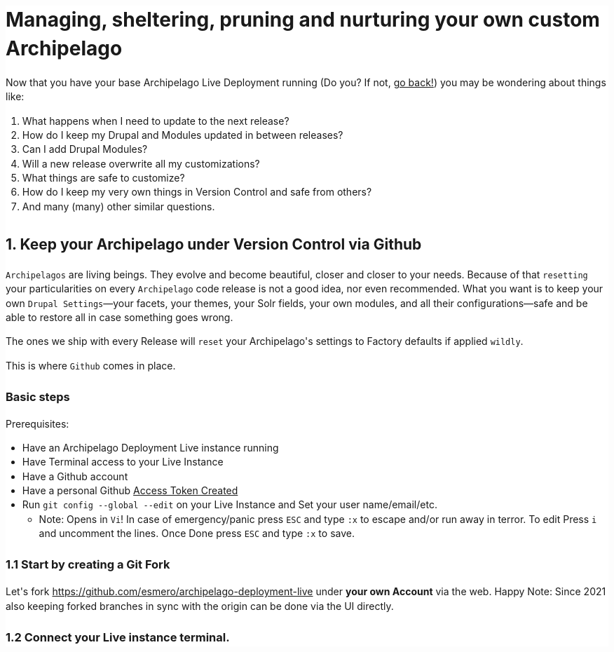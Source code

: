 

# Managing, sheltering, pruning and nurturing your own custom Archipelago 

Now that you have your base Archipelago Live Deployment running (Do you? If not, [go back!](../README.md)) you may be wondering about things like:

1. What happens when I need to update to the next release?
2. How do I keep my Drupal and Modules updated in between releases?
3. Can I add Drupal Modules?
2. Will a new release overwrite all my customizations?
3. What things are safe to customize?
4. How do I keep my very own things in Version Control and safe from others?
5. And many (many) other similar questions.

## 1. Keep your Archipelago under Version Control via Github

`Archipelagos` are living beings. They evolve and become beautiful, closer and closer to your needs. Because of that `resetting` your particularities on every `Archipelago` code release is not a good idea, nor even recommended.
What you want is to keep your own `Drupal Settings`—your facets, your themes, your Solr fields, your own modules, and all their configurations—safe and be able to restore all in case something goes wrong.

The ones we ship with every Release will `reset` your Archipelago's settings to Factory defaults if applied `wildly`.

This is where `Github` comes in place.

### Basic steps

Prerequisites:

- Have an Archipelago Deployment Live instance running
- Have Terminal access to your Live Instance
- Have a Github account
- Have a personal Github [Access Token Created](https://docs.github.com/en/github/authenticating-to-github/keeping-your-account-and-data-secure/creating-a-personal-access-token)
- Run `git config --global --edit` on your Live Instance and Set your user name/email/etc.
  -  Note: Opens in `Vi`! In case of emergency/panic press `ESC` and type `:x` to escape and/or run away in terror. To edit Press `i` and uncomment the lines. Once Done press `ESC` and type `:x` to save.

### 1.1 Start by creating a Git Fork

Let's fork <https://github.com/esmero/archipelago-deployment-live> under **your own Account** via the web.
Happy Note: Since 2021 also keeping forked branches in sync with the origin can be done via the UI directly.

### 1.2 Connect your Live instance terminal. 
